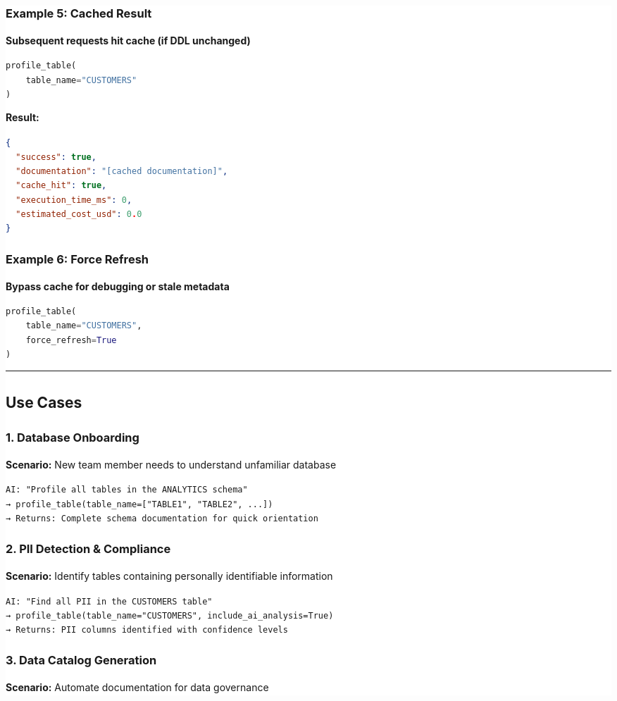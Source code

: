 ### Example 5: Cached Result

**Subsequent requests hit cache (if DDL unchanged)**

```python
profile_table(
    table_name="CUSTOMERS"
)
```

**Result:**
```json
{
  "success": true,
  "documentation": "[cached documentation]",
  "cache_hit": true,
  "execution_time_ms": 0,
  "estimated_cost_usd": 0.0
}
```

### Example 6: Force Refresh

**Bypass cache for debugging or stale metadata**

```python
profile_table(
    table_name="CUSTOMERS",
    force_refresh=True
)
```

---

## Use Cases

### 1. Database Onboarding
**Scenario:** New team member needs to understand unfamiliar database

```
AI: "Profile all tables in the ANALYTICS schema"
→ profile_table(table_name=["TABLE1", "TABLE2", ...])
→ Returns: Complete schema documentation for quick orientation
```

### 2. PII Detection & Compliance
**Scenario:** Identify tables containing personally identifiable information

```
AI: "Find all PII in the CUSTOMERS table"
→ profile_table(table_name="CUSTOMERS", include_ai_analysis=True)
→ Returns: PII columns identified with confidence levels
```

### 3. Data Catalog Generation
**Scenario:** Automate documentation for data governance
